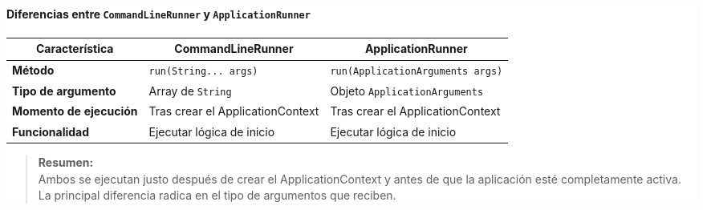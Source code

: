 #### Diferencias entre `CommandLineRunner` y `ApplicationRunner`

|Característica|CommandLineRunner|ApplicationRunner|
|---|---|---|
|**Método**|`run(String... args)`|`run(ApplicationArguments args)`|
|**Tipo de argumento**|Array de `String`|Objeto `ApplicationArguments`|
|**Momento de ejecución**|Tras crear el ApplicationContext|Tras crear el ApplicationContext|
|**Funcionalidad**|Ejecutar lógica de inicio|Ejecutar lógica de inicio|

> **Resumen:**  
> Ambos se ejecutan justo después de crear el ApplicationContext y antes de que la aplicación esté completamente activa. La principal diferencia radica en el tipo de argumentos que reciben.